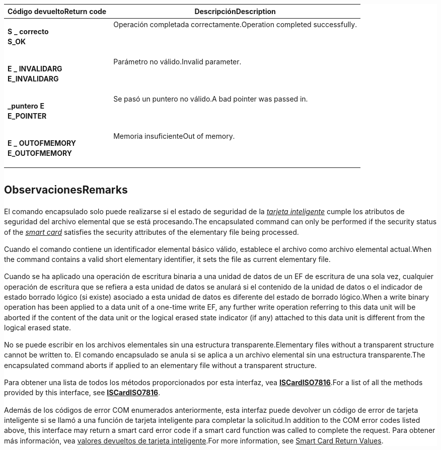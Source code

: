 

| <span data-ttu-id="ef257-131">Código devuelto</span><span class="sxs-lookup"><span data-stu-id="ef257-131">Return code</span></span>                                                                                   | <span data-ttu-id="ef257-132">Descripción</span><span class="sxs-lookup"><span data-stu-id="ef257-132">Description</span></span>                                  |
|-----------------------------------------------------------------------------------------------|----------------------------------------------|
| <dl> <span data-ttu-id="ef257-133"><dt>**S \_ correcto**</dt></span><span class="sxs-lookup"><span data-stu-id="ef257-133"><dt>**S\_OK**</dt></span></span> </dl>          | <span data-ttu-id="ef257-134">Operación completada correctamente.</span><span class="sxs-lookup"><span data-stu-id="ef257-134">Operation completed successfully.</span></span><br/> |
| <dl> <span data-ttu-id="ef257-135"><dt>**E \_ INVALIDARG**</dt></span><span class="sxs-lookup"><span data-stu-id="ef257-135"><dt>**E\_INVALIDARG**</dt></span></span> </dl>  | <span data-ttu-id="ef257-136">Parámetro no válido.</span><span class="sxs-lookup"><span data-stu-id="ef257-136">Invalid parameter.</span></span><br/>                |
| <dl> <span data-ttu-id="ef257-137"><dt>**\_puntero E**</dt></span><span class="sxs-lookup"><span data-stu-id="ef257-137"><dt>**E\_POINTER**</dt></span></span> </dl>     | <span data-ttu-id="ef257-138">Se pasó un puntero no válido.</span><span class="sxs-lookup"><span data-stu-id="ef257-138">A bad pointer was passed in.</span></span><br/>      |
| <dl> <span data-ttu-id="ef257-139"><dt>**E \_ OUTOFMEMORY**</dt></span><span class="sxs-lookup"><span data-stu-id="ef257-139"><dt>**E\_OUTOFMEMORY**</dt></span></span> </dl> | <span data-ttu-id="ef257-140">Memoria insuficiente</span><span class="sxs-lookup"><span data-stu-id="ef257-140">Out of memory.</span></span><br/>                    |



 

## <a name="remarks"></a><span data-ttu-id="ef257-141">Observaciones</span><span class="sxs-lookup"><span data-stu-id="ef257-141">Remarks</span></span>

<span data-ttu-id="ef257-142">El comando encapsulado solo puede realizarse si el estado de seguridad de la [*tarjeta inteligente*](../secgloss/s-gly.md) cumple los atributos de seguridad del archivo elemental que se está procesando.</span><span class="sxs-lookup"><span data-stu-id="ef257-142">The encapsulated command can only be performed if the security status of the [*smart card*](../secgloss/s-gly.md) satisfies the security attributes of the elementary file being processed.</span></span>

<span data-ttu-id="ef257-143">Cuando el comando contiene un identificador elemental básico válido, establece el archivo como archivo elemental actual.</span><span class="sxs-lookup"><span data-stu-id="ef257-143">When the command contains a valid short elementary identifier, it sets the file as current elementary file.</span></span>

<span data-ttu-id="ef257-144">Cuando se ha aplicado una operación de escritura binaria a una unidad de datos de un EF de escritura de una sola vez, cualquier operación de escritura que se refiera a esta unidad de datos se anulará si el contenido de la unidad de datos o el indicador de estado borrado lógico (si existe) asociado a esta unidad de datos es diferente del estado de borrado lógico.</span><span class="sxs-lookup"><span data-stu-id="ef257-144">When a write binary operation has been applied to a data unit of a one-time write EF, any further write operation referring to this data unit will be aborted if the content of the data unit or the logical erased state indicator (if any) attached to this data unit is different from the logical erased state.</span></span>

<span data-ttu-id="ef257-145">No se puede escribir en los archivos elementales sin una estructura transparente.</span><span class="sxs-lookup"><span data-stu-id="ef257-145">Elementary files without a transparent structure cannot be written to.</span></span> <span data-ttu-id="ef257-146">El comando encapsulado se anula si se aplica a un archivo elemental sin una estructura transparente.</span><span class="sxs-lookup"><span data-stu-id="ef257-146">The encapsulated command aborts if applied to an elementary file without a transparent structure.</span></span>

<span data-ttu-id="ef257-147">Para obtener una lista de todos los métodos proporcionados por esta interfaz, vea [**ISCardISO7816**](iscardiso7816.md).</span><span class="sxs-lookup"><span data-stu-id="ef257-147">For a list of all the methods provided by this interface, see [**ISCardISO7816**](iscardiso7816.md).</span></span>

<span data-ttu-id="ef257-148">Además de los códigos de error COM enumerados anteriormente, esta interfaz puede devolver un código de error de tarjeta inteligente si se llamó a una función de tarjeta inteligente para completar la solicitud.</span><span class="sxs-lookup"><span data-stu-id="ef257-148">In addition to the COM error codes listed above, this interface may return a smart card error code if a smart card function was called to complete the request.</span></span> <span data-ttu-id="ef257-149">Para obtener más información, vea [valores devueltos de tarjeta inteligente](authentication-return-values.md).</span><span class="sxs-lookup"><span data-stu-id="ef257-149">For more information, see [Smart Card Return Values](authentication-return-values.md).</span></span>
